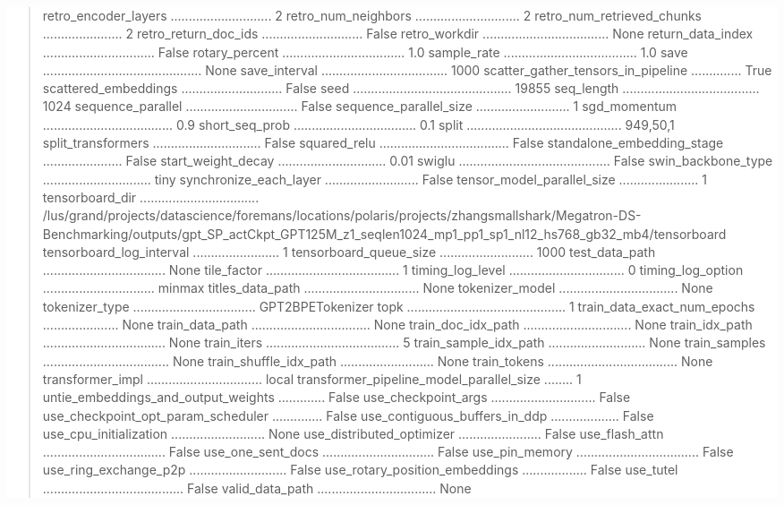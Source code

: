 >   retro_encoder_layers ............................ 2
>   retro_num_neighbors ............................. 2
>   retro_num_retrieved_chunks ...................... 2
>   retro_return_doc_ids ............................ False
>   retro_workdir ................................... None
>   return_data_index ............................... False
>   rotary_percent .................................. 1.0
>   sample_rate ..................................... 1.0
>   save ............................................ None
>   save_interval ................................... 1000
>   scatter_gather_tensors_in_pipeline .............. True
>   scattered_embeddings ............................ False
>   seed ............................................ 19855
>   seq_length ...................................... 1024
>   sequence_parallel ............................... False
>   sequence_parallel_size .......................... 1
>   sgd_momentum .................................... 0.9
>   short_seq_prob .................................. 0.1
>   split ........................................... 949,50,1
>   split_transformers .............................. False
>   squared_relu .................................... False
>   standalone_embedding_stage ...................... False
>   start_weight_decay .............................. 0.01
>   swiglu .......................................... False
>   swin_backbone_type .............................. tiny
>   synchronize_each_layer .......................... False
>   tensor_model_parallel_size ...................... 1
>   tensorboard_dir ................................. /lus/grand/projects/datascience/foremans/locations/polaris/projects/zhangsmallshark/Megatron-DS-Benchmarking/outputs/gpt_SP_actCkpt_GPT125M_z1_seqlen1024_mp1_pp1_sp1_nl12_hs768_gb32_mb4/tensorboard
>   tensorboard_log_interval ........................ 1
>   tensorboard_queue_size .......................... 1000
>   test_data_path .................................. None
>   tile_factor ..................................... 1
>   timing_log_level ................................ 0
>   timing_log_option ............................... minmax
>   titles_data_path ................................ None
>   tokenizer_model ................................. None
>   tokenizer_type .................................. GPT2BPETokenizer
>   topk ............................................ 1
>   train_data_exact_num_epochs ..................... None
>   train_data_path ................................. None
>   train_doc_idx_path .............................. None
>   train_idx_path .................................. None
>   train_iters ..................................... 5
>   train_sample_idx_path ........................... None
>   train_samples ................................... None
>   train_shuffle_idx_path .......................... None
>   train_tokens .................................... None
>   transformer_impl ................................ local
>   transformer_pipeline_model_parallel_size ........ 1
>   untie_embeddings_and_output_weights ............. False
>   use_checkpoint_args ............................. False
>   use_checkpoint_opt_param_scheduler .............. False
>   use_contiguous_buffers_in_ddp ................... False
>   use_cpu_initialization .......................... None
>   use_distributed_optimizer ....................... False
>   use_flash_attn .................................. False
>   use_one_sent_docs ............................... False
>   use_pin_memory .................................. False
>   use_ring_exchange_p2p ........................... False
>   use_rotary_position_embeddings .................. False
>   use_tutel ....................................... False
>   valid_data_path ................................. None